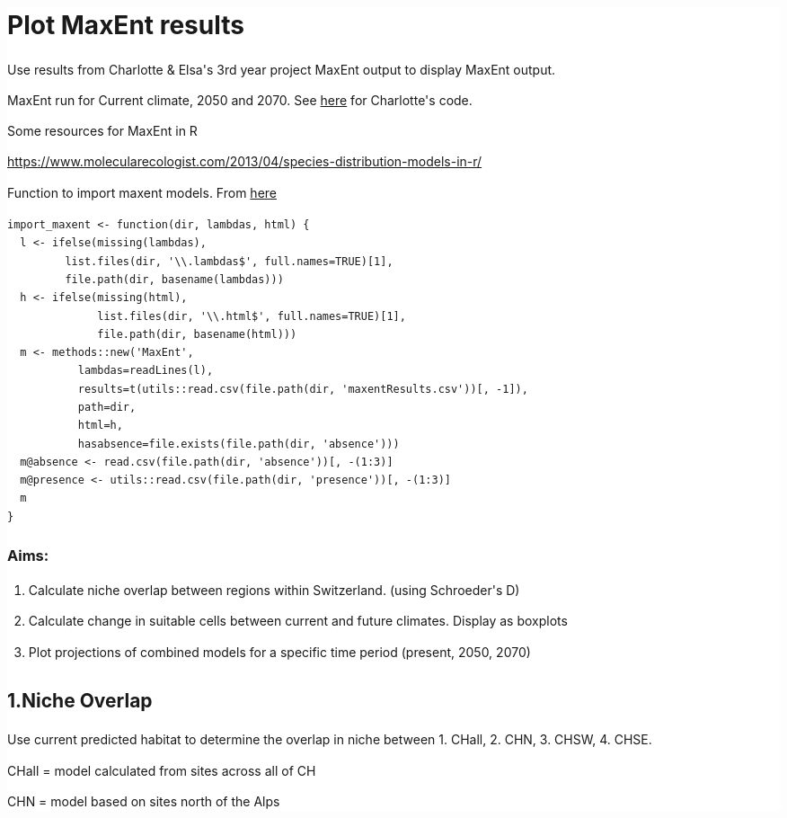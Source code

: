 # Plot MaxEnt results

Use results from Charlotte & Elsa's 3rd year project MaxEnt output to display MaxEnt output.

MaxEnt run for Current climate, 2050 and 2070. 
See [here](https://github.com/alexjvr1/Manuscripts/blob/master/ENM_CharlottesCode.md) for Charlotte's code. 


Some resources for MaxEnt in R

https://www.molecularecologist.com/2013/04/species-distribution-models-in-r/

Function to import maxent models. From [here](https://rdrr.io/github/johnbaums/rmaxent/src/R/import_maxent.R)
```
import_maxent <- function(dir, lambdas, html) {
  l <- ifelse(missing(lambdas), 
         list.files(dir, '\\.lambdas$', full.names=TRUE)[1], 
         file.path(dir, basename(lambdas)))
  h <- ifelse(missing(html), 
              list.files(dir, '\\.html$', full.names=TRUE)[1], 
              file.path(dir, basename(html)))
  m <- methods::new('MaxEnt',
           lambdas=readLines(l),
           results=t(utils::read.csv(file.path(dir, 'maxentResults.csv'))[, -1]),
           path=dir,
           html=h,
           hasabsence=file.exists(file.path(dir, 'absence')))
  m@absence <- read.csv(file.path(dir, 'absence'))[, -(1:3)]
  m@presence <- utils::read.csv(file.path(dir, 'presence'))[, -(1:3)]
  m
}

```

### Aims: 

1. Calculate niche overlap between regions within Switzerland. (using Schroeder's D)

2. Calculate change in suitable cells between current and future climates. Display as boxplots

3. Plot projections of combined models for a specific time period (present, 2050, 2070)



## 1.Niche Overlap


Use current predicted habitat to determine the overlap in niche between 1. CHall, 2. CHN, 3. CHSW, 4. CHSE. 

CHall = model calculated from sites across all of CH

CHN = model based on sites north of the Alps

